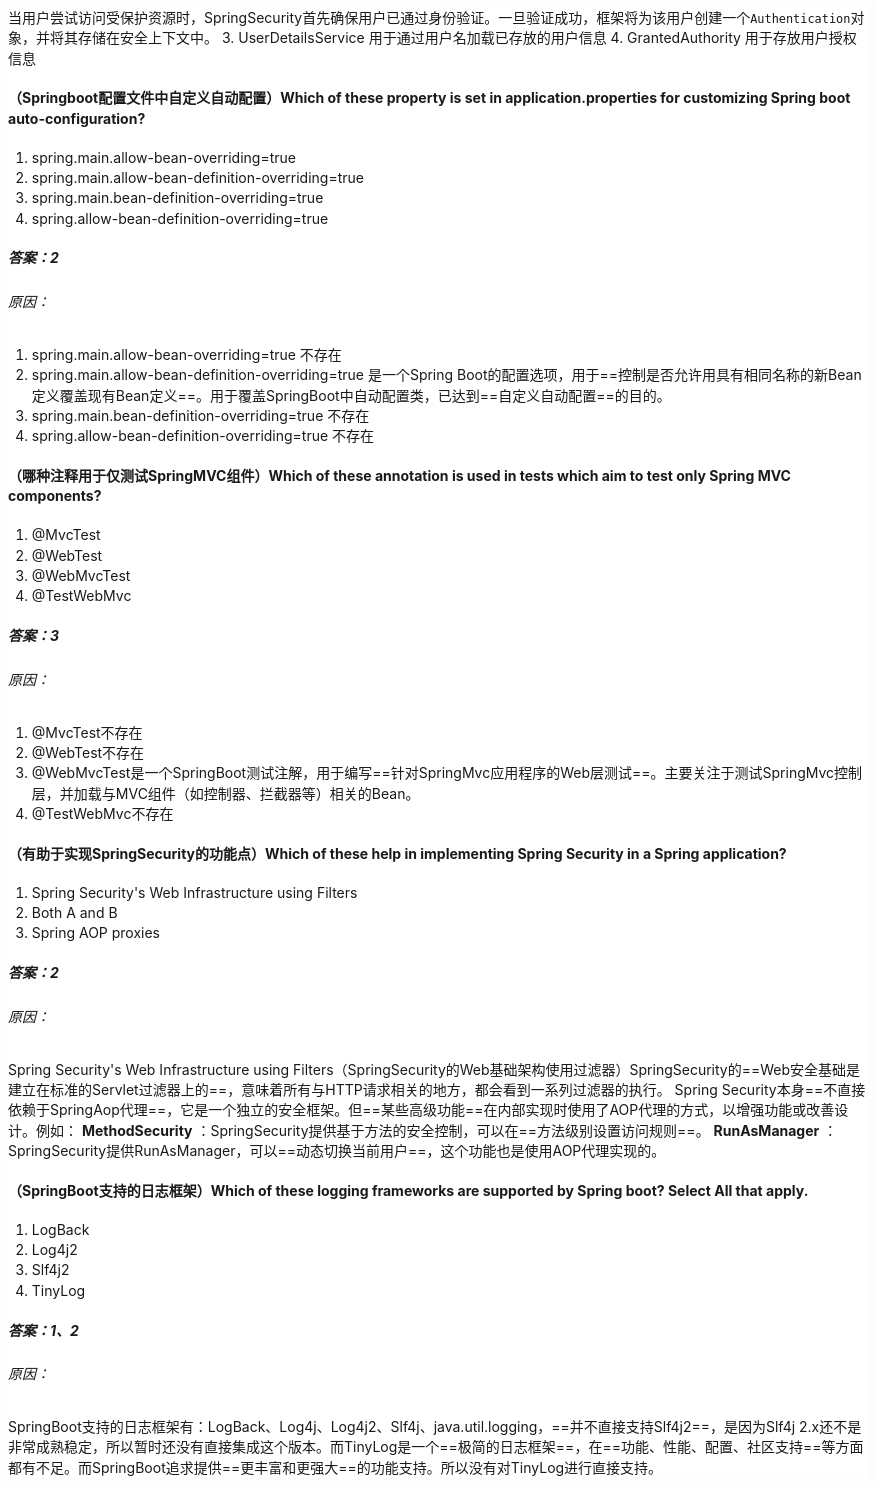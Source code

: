 当用户尝试访问受保护资源时，SpringSecurity首先确保用户已通过身份验证。一旦验证成功，框架将为该用户创建一个`Authentication`对象，并将其存储在安全上下文中。
3. UserDetailsService 用于通过用户名加载已存放的用户信息 
4. GrantedAuthority 用于存放用户授权信息

#### （Springboot配置文件中自定义自动配置）Which of these property is set in application.properties for customizing Spring boot auto-configuration?
1. spring.main.allow-bean-overriding=true
2. spring.main.allow-bean-definition-overriding=true
3. spring.main.bean-definition-overriding=true
4. spring.allow-bean-definition-overriding=true

##### 答案：2
###### 原因：
1. spring.main.allow-bean-overriding=true 不存在
2. spring.main.allow-bean-definition-overriding=true 是一个Spring Boot的配置选项，用于==控制是否允许用具有相同名称的新Bean定义覆盖现有Bean定义==。用于覆盖SpringBoot中自动配置类，已达到==自定义自动配置==的目的。
3. spring.main.bean-definition-overriding=true 不存在
4. spring.allow-bean-definition-overriding=true 不存在

#### （哪种注释用于仅测试SpringMVC组件）Which of these annotation is used in tests which aim to test only Spring MVC components?
1. @MvcTest
2. @WebTest
3. @WebMvcTest
4. @TestWebMvc

##### 答案：3
###### 原因：
1. @MvcTest不存在
2. @WebTest不存在
3. @WebMvcTest是一个SpringBoot测试注解，用于编写==针对SpringMvc应用程序的Web层测试==。主要关注于测试SpringMvc控制层，并加载与MVC组件（如控制器、拦截器等）相关的Bean。
4. @TestWebMvc不存在

#### （有助于实现SpringSecurity的功能点）Which of these help in implementing Spring Security in a Spring application?
1. Spring Security's Web Infrastructure using Filters
2. Both A and B
3. Spring AOP proxies

##### 答案：2
###### 原因：
Spring Security's Web Infrastructure using Filters（SpringSecurity的Web基础架构使用过滤器）SpringSecurity的==Web安全基础是建立在标准的Servlet过滤器上的==，意味着所有与HTTP请求相关的地方，都会看到一系列过滤器的执行。
Spring Security本身==不直接依赖于SpringAop代理==，它是一个独立的安全框架。但==某些高级功能==在内部实现时使用了AOP代理的方式，以增强功能或改善设计。例如：
**MethodSecurity** ：SpringSecurity提供基于方法的安全控制，可以在==方法级别设置访问规则==。
**RunAsManager** ： SpringSecurity提供RunAsManager，可以==动态切换当前用户==，这个功能也是使用AOP代理实现的。

#### （SpringBoot支持的日志框架）Which of these logging frameworks are supported by Spring boot? Select All that apply.
1. LogBack
2. Log4j2
3. Slf4j2
4. TinyLog

##### 答案：1、2
###### 原因：
SpringBoot支持的日志框架有：LogBack、Log4j、Log4j2、Slf4j、java.util.logging，==并不直接支持Slf4j2==，是因为Slf4j 2.x还不是非常成熟稳定，所以暂时还没有直接集成这个版本。而TinyLog是一个==极简的日志框架==，在==功能、性能、配置、社区支持==等方面都有不足。而SpringBoot追求提供==更丰富和更强大==的功能支持。所以没有对TinyLog进行直接支持。